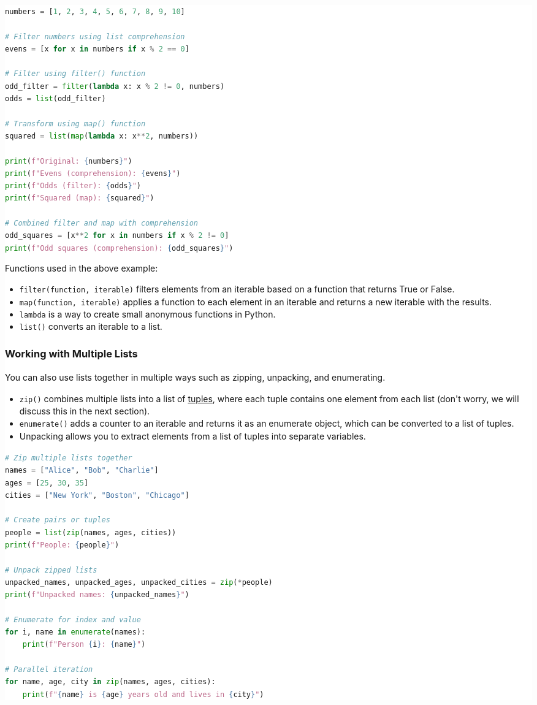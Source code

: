 ```python
numbers = [1, 2, 3, 4, 5, 6, 7, 8, 9, 10]

# Filter numbers using list comprehension
evens = [x for x in numbers if x % 2 == 0]

# Filter using filter() function
odd_filter = filter(lambda x: x % 2 != 0, numbers)
odds = list(odd_filter)

# Transform using map() function
squared = list(map(lambda x: x**2, numbers))

print(f"Original: {numbers}")
print(f"Evens (comprehension): {evens}")
print(f"Odds (filter): {odds}")
print(f"Squared (map): {squared}")

# Combined filter and map with comprehension
odd_squares = [x**2 for x in numbers if x % 2 != 0]
print(f"Odd squares (comprehension): {odd_squares}")
```
<codapi-snippet sandbox="python" editor="basic" init-delay="500">
</codapi-snippet>

Functions used in the above example:
- `filter(function, iterable)` filters elements from an iterable based on a function that returns True or False.
- `map(function, iterable)` applies a function to each element in an iterable and returns a new iterable with the results.
- `lambda` is a way to create small anonymous functions in Python.
- `list()` converts an iterable to a list.

### Working with Multiple Lists

You can also use lists together in multiple ways such as zipping, unpacking, and enumerating.
- `zip()` combines multiple lists into a list of [tuples](03-tuples.md), where each tuple contains one element from each list (don't worry, we will discuss this in the next section).
- `enumerate()` adds a counter to an iterable and returns it as an enumerate object, which can be converted to a list of tuples.
- Unpacking allows you to extract elements from a list of tuples into separate variables.

```python
# Zip multiple lists together
names = ["Alice", "Bob", "Charlie"]
ages = [25, 30, 35]
cities = ["New York", "Boston", "Chicago"]

# Create pairs or tuples
people = list(zip(names, ages, cities))
print(f"People: {people}")

# Unpack zipped lists
unpacked_names, unpacked_ages, unpacked_cities = zip(*people)
print(f"Unpacked names: {unpacked_names}")

# Enumerate for index and value
for i, name in enumerate(names):
    print(f"Person {i}: {name}")

# Parallel iteration
for name, age, city in zip(names, ages, cities):
    print(f"{name} is {age} years old and lives in {city}")
```
<codapi-snippet sandbox="python" editor="basic" init-delay="500">